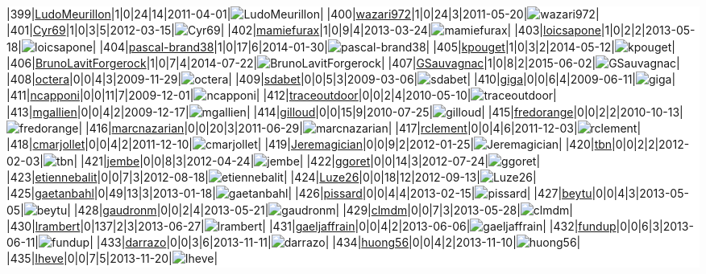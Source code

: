 |399|[LudoMeurillon](https://github.com/LudoMeurillon)|1|0|24|14|2011-04-01|![LudoMeurillon](https://avatars1.githubusercontent.com/u/704269)|
|400|[wazari972](https://github.com/wazari972)|1|0|24|3|2011-05-20|![wazari972](https://avatars2.githubusercontent.com/u/800349)|
|401|[Cyr69](https://github.com/Cyr69)|1|0|3|5|2012-03-15|![Cyr69](https://avatars0.githubusercontent.com/u/1540929)|
|402|[mamiefurax](https://github.com/mamiefurax)|1|0|9|4|2013-03-24|![mamiefurax](https://avatars0.githubusercontent.com/u/3955802)|
|403|[loicsapone](https://github.com/loicsapone)|1|0|2|2|2013-05-18|![loicsapone](https://avatars2.githubusercontent.com/u/4466694)|
|404|[pascal-brand38](https://github.com/pascal-brand38)|1|0|17|6|2014-01-30|![pascal-brand38](https://avatars3.githubusercontent.com/u/6542303)|
|405|[kpouget](https://github.com/kpouget)|1|0|3|2|2014-05-12|![kpouget](https://avatars0.githubusercontent.com/u/7559202)|
|406|[BrunoLavitForgerock](https://github.com/BrunoLavitForgerock)|1|0|7|4|2014-07-22|![BrunoLavitForgerock](https://avatars2.githubusercontent.com/u/8233651)|
|407|[GSauvagnac](https://github.com/GSauvagnac)|1|0|8|2|2015-06-02|![GSauvagnac](https://avatars1.githubusercontent.com/u/12715267)|
|408|[octera](https://github.com/octera)|0|0|4|3|2009-11-29|![octera](https://avatars3.githubusercontent.com/u/159349)|
|409|[sdabet](https://github.com/sdabet)|0|0|5|3|2009-03-06|![sdabet](https://avatars0.githubusercontent.com/u/60803)|
|410|[giga](https://github.com/giga)|0|0|6|4|2009-06-11|![giga](https://avatars3.githubusercontent.com/u/94320)|
|411|[ncapponi](https://github.com/ncapponi)|0|0|11|7|2009-12-01|![ncapponi](https://avatars1.githubusercontent.com/u/160500)|
|412|[traceoutdoor](https://github.com/traceoutdoor)|0|0|2|4|2010-05-10|![traceoutdoor](https://avatars1.githubusercontent.com/u/272379)|
|413|[mgallien](https://github.com/mgallien)|0|0|4|2|2009-12-17|![mgallien](https://avatars3.githubusercontent.com/u/168967)|
|414|[gilloud](https://github.com/gilloud)|0|0|15|9|2010-07-25|![gilloud](https://avatars2.githubusercontent.com/u/343732)|
|415|[fredorange](https://github.com/fredorange)|0|0|2|2|2010-10-13|![fredorange](https://avatars1.githubusercontent.com/u/437935)|
|416|[marcnazarian](https://github.com/marcnazarian)|0|0|20|3|2011-06-29|![marcnazarian](https://avatars1.githubusercontent.com/u/884391)|
|417|[rclement](https://github.com/rclement)|0|0|4|6|2011-12-03|![rclement](https://avatars0.githubusercontent.com/u/1238873)|
|418|[cmarjollet](https://github.com/cmarjollet)|0|0|4|2|2011-12-10|![cmarjollet](https://avatars1.githubusercontent.com/u/1253846)|
|419|[Jeremagician](https://github.com/Jeremagician)|0|0|9|2|2012-01-25|![Jeremagician](https://avatars1.githubusercontent.com/u/1379055)|
|420|[tbn](https://github.com/tbn)|0|0|2|2|2012-02-03|![tbn](https://avatars1.githubusercontent.com/u/1404965)|
|421|[jembe](https://github.com/jembe)|0|0|8|3|2012-04-24|![jembe](https://avatars0.githubusercontent.com/u/1674568)|
|422|[ggoret](https://github.com/ggoret)|0|0|14|3|2012-07-24|![ggoret](https://avatars3.githubusercontent.com/u/2032839)|
|423|[etiennebalit](https://github.com/etiennebalit)|0|0|7|3|2012-08-18|![etiennebalit](https://avatars3.githubusercontent.com/u/2174342)|
|424|[Luze26](https://github.com/Luze26)|0|0|18|12|2012-09-13|![Luze26](https://avatars0.githubusercontent.com/u/2338637)|
|425|[gaetanbahl](https://github.com/gaetanbahl)|0|49|13|3|2013-01-18|![gaetanbahl](https://avatars2.githubusercontent.com/u/3307886)|
|426|[pissard](https://github.com/pissard)|0|0|4|4|2013-02-15|![pissard](https://avatars1.githubusercontent.com/u/3606134)|
|427|[beytu](https://github.com/beytu)|0|0|4|3|2013-05-05|![beytu](https://avatars0.githubusercontent.com/u/4345071)|
|428|[gaudronm](https://github.com/gaudronm)|0|0|2|4|2013-05-21|![gaudronm](https://avatars0.githubusercontent.com/u/4487105)|
|429|[clmdm](https://github.com/clmdm)|0|0|7|3|2013-05-28|![clmdm](https://avatars3.githubusercontent.com/u/4546854)|
|430|[lrambert](https://github.com/lrambert)|0|137|2|3|2013-06-27|![lrambert](https://avatars0.githubusercontent.com/u/4852562)|
|431|[gaeljaffrain](https://github.com/gaeljaffrain)|0|0|4|2|2013-06-06|![gaeljaffrain](https://avatars3.githubusercontent.com/u/4631006)|
|432|[fundup](https://github.com/fundup)|0|0|6|3|2013-06-11|![fundup](https://avatars2.githubusercontent.com/u/4673348)|
|433|[darrazo](https://github.com/darrazo)|0|0|3|6|2013-11-11|![darrazo](https://avatars3.githubusercontent.com/u/5908292)|
|434|[huong56](https://github.com/huong56)|0|0|4|2|2013-11-10|![huong56](https://avatars1.githubusercontent.com/u/5904241)|
|435|[Iheve](https://github.com/Iheve)|0|0|7|5|2013-11-20|![Iheve](https://avatars0.githubusercontent.com/u/5988654)|